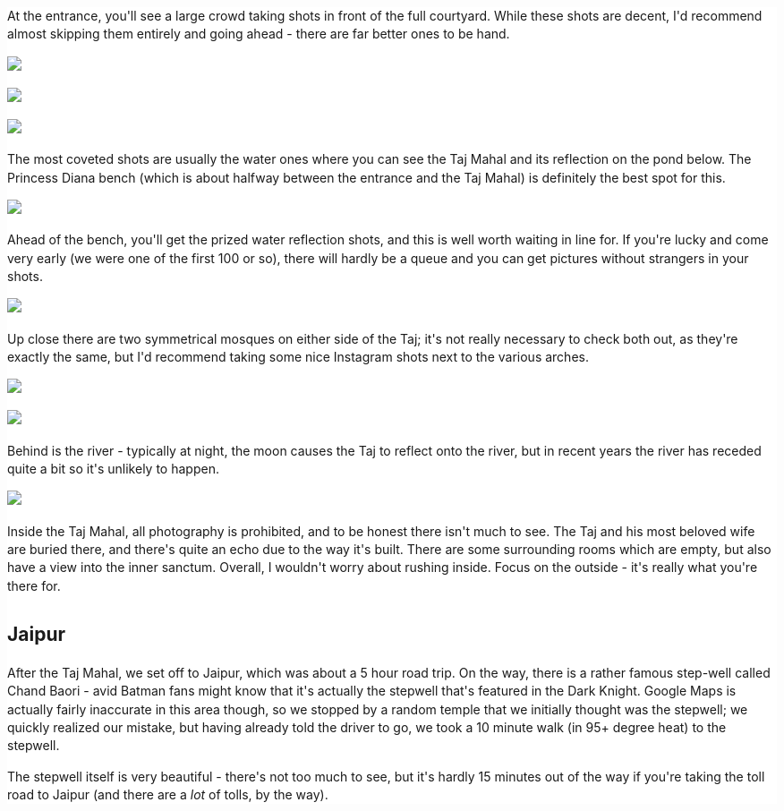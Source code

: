 At the entrance, you'll see a large crowd taking shots in front of the full courtyard. While these shots are decent, I'd recommend almost skipping them entirely and going ahead - there are far better ones to be hand.

![](https://photos.app.goo.gl/LyKnQnQyDcCHoVBAA)

![](https://photos.app.goo.gl/CLNNFtj53fjrdnNg8)

![](https://photos.app.goo.gl/RYLsTp4s7dAbPBV56)

The most coveted shots are usually the water ones where you can see the Taj Mahal and its reflection on the pond below. The Princess Diana bench (which is about halfway between the entrance and the Taj Mahal) is definitely the best spot for this.

![](https://photos.app.goo.gl/xADakoEpJC2V78JAA)

Ahead of the bench, you'll get the prized water reflection shots, and this is well worth waiting in line for. If you're lucky and come very early (we were one of the first 100 or so), there will hardly be a queue and you can get pictures without strangers in your shots.

![](https://photos.app.goo.gl/AfhQ813zPXq9dnSr9)

Up close there are two symmetrical mosques on either side of the Taj; it's not really necessary to check both out, as they're exactly the same, but I'd recommend taking some nice Instagram shots next to the various arches.

![](https://photos.app.goo.gl/sYwnJdUKJ27PTg1S9)

![](https://photos.app.goo.gl/QCwaUN8vVw3se9USA)

Behind is the river - typically at night, the moon causes the Taj to reflect onto the river, but in recent years the river has receded quite a bit so it's unlikely to happen.

![](https://photos.app.goo.gl/zkFgxnwHtPjaCMdg9)

Inside the Taj Mahal, all photography is prohibited, and to be honest there isn't much to see. The Taj and his most beloved wife are buried there, and there's quite an echo due to the way it's built. There are some surrounding rooms which are empty, but also have a view into the inner sanctum. Overall, I wouldn't worry about rushing inside. Focus on the outside - it's really what you're there for.

## Jaipur

After the Taj Mahal, we set off to Jaipur, which was about a 5 hour road trip. On the way, there is a rather famous step-well called Chand Baori - avid Batman fans might know that it's actually the stepwell that's featured in the Dark Knight. Google Maps is actually fairly inaccurate in this area though, so we stopped by a random temple that we initially thought was the stepwell; we quickly realized our mistake, but having already told the driver to go, we took a 10 minute walk (in 95+ degree heat) to the stepwell.

The stepwell itself is very beautiful - there's not too much to see, but it's hardly 15 minutes out of the way if you're taking the toll road to Jaipur (and there are a _lot_ of tolls, by the way).
